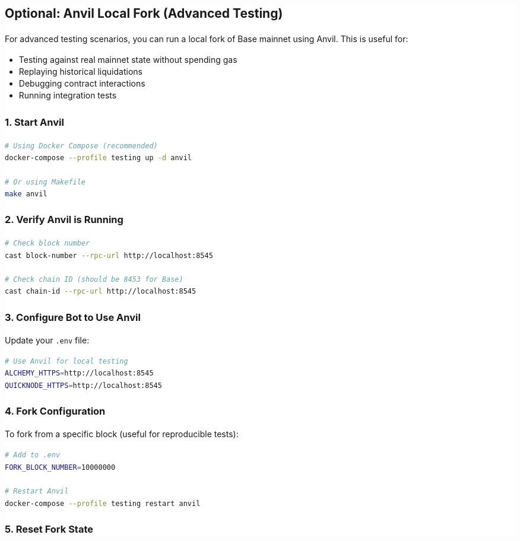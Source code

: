 ## Optional: Anvil Local Fork (Advanced Testing)

For advanced testing scenarios, you can run a local fork of Base mainnet using Anvil. This is useful for:

- Testing against real mainnet state without spending gas
- Replaying historical liquidations
- Debugging contract interactions
- Running integration tests

### 1. Start Anvil

```bash
# Using Docker Compose (recommended)
docker-compose --profile testing up -d anvil

# Or using Makefile
make anvil
```

### 2. Verify Anvil is Running

```bash
# Check block number
cast block-number --rpc-url http://localhost:8545

# Check chain ID (should be 8453 for Base)
cast chain-id --rpc-url http://localhost:8545
```

### 3. Configure Bot to Use Anvil

Update your `.env` file:

```bash
# Use Anvil for local testing
ALCHEMY_HTTPS=http://localhost:8545
QUICKNODE_HTTPS=http://localhost:8545
```

### 4. Fork Configuration

To fork from a specific block (useful for reproducible tests):

```bash
# Add to .env
FORK_BLOCK_NUMBER=10000000

# Restart Anvil
docker-compose --profile testing restart anvil
```

### 5. Reset Fork State
